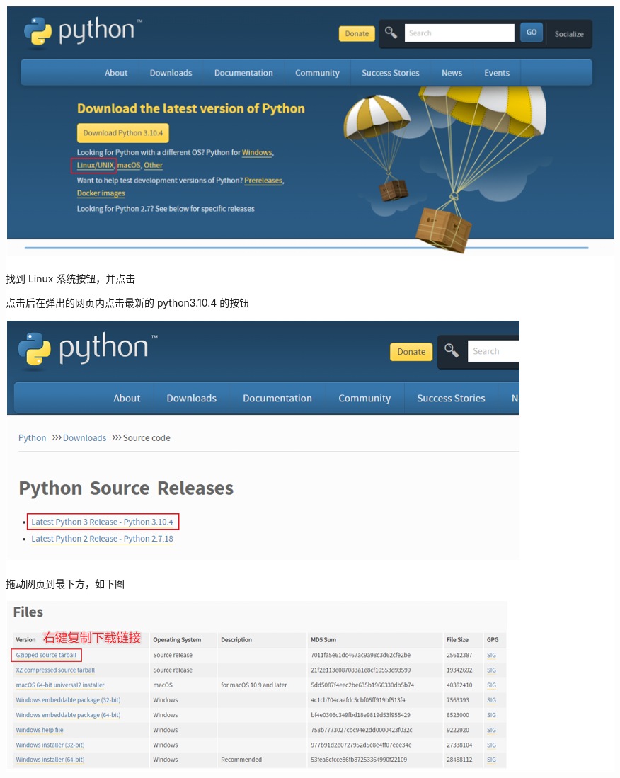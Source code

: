 ![image28](assets/image28.png)

找到 Linux 系统按钮，并点击

点击后在弹出的网页内点击最新的 python3.10.4 的按钮

![image29](assets/image29.png)

拖动网页到最下方，如下图

![image30](assets/image30.png)
